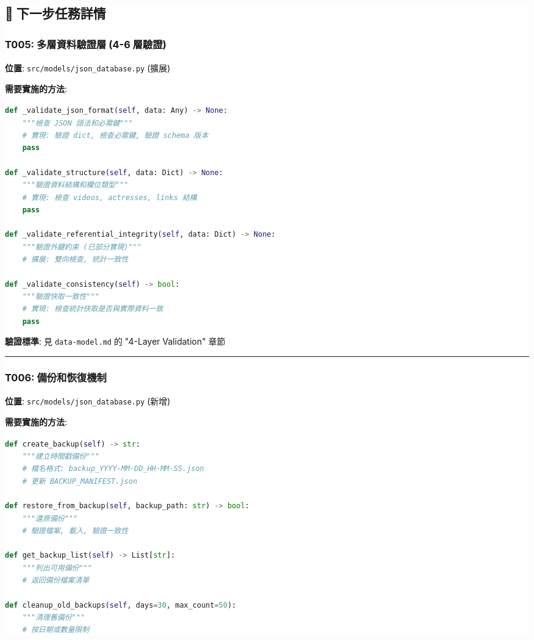 
## 📝 下一步任務詳情

### T005: 多層資料驗證層 (4-6 層驗證)

**位置**: `src/models/json_database.py` (擴展)

**需要實施的方法**:
```python
def _validate_json_format(self, data: Any) -> None:
    """檢查 JSON 語法和必需鍵"""
    # 實現: 驗證 dict, 檢查必需鍵, 驗證 schema 版本
    pass

def _validate_structure(self, data: Dict) -> None:
    """驗證資料結構和欄位類型"""
    # 實現: 檢查 videos, actresses, links 結構
    pass

def _validate_referential_integrity(self, data: Dict) -> None:
    """驗證外鍵約束 (已部分實現)"""
    # 擴展: 雙向檢查, 統計一致性

def _validate_consistency(self) -> bool:
    """驗證快取一致性"""
    # 實現: 檢查統計快取是否與實際資料一致
    pass
```

**驗證標準**: 見 `data-model.md` 的 "4-Layer Validation" 章節

---

### T006: 備份和恢復機制

**位置**: `src/models/json_database.py` (新增)

**需要實施的方法**:
```python
def create_backup(self) -> str:
    """建立時間戳備份"""
    # 檔名格式: backup_YYYY-MM-DD_HH-MM-SS.json
    # 更新 BACKUP_MANIFEST.json

def restore_from_backup(self, backup_path: str) -> bool:
    """還原備份"""
    # 驗證檔案, 載入, 驗證一致性

def get_backup_list(self) -> List[str]:
    """列出可用備份"""
    # 返回備份檔案清單

def cleanup_old_backups(self, days=30, max_count=50):
    """清理舊備份"""
    # 按日期或數量限制
```
